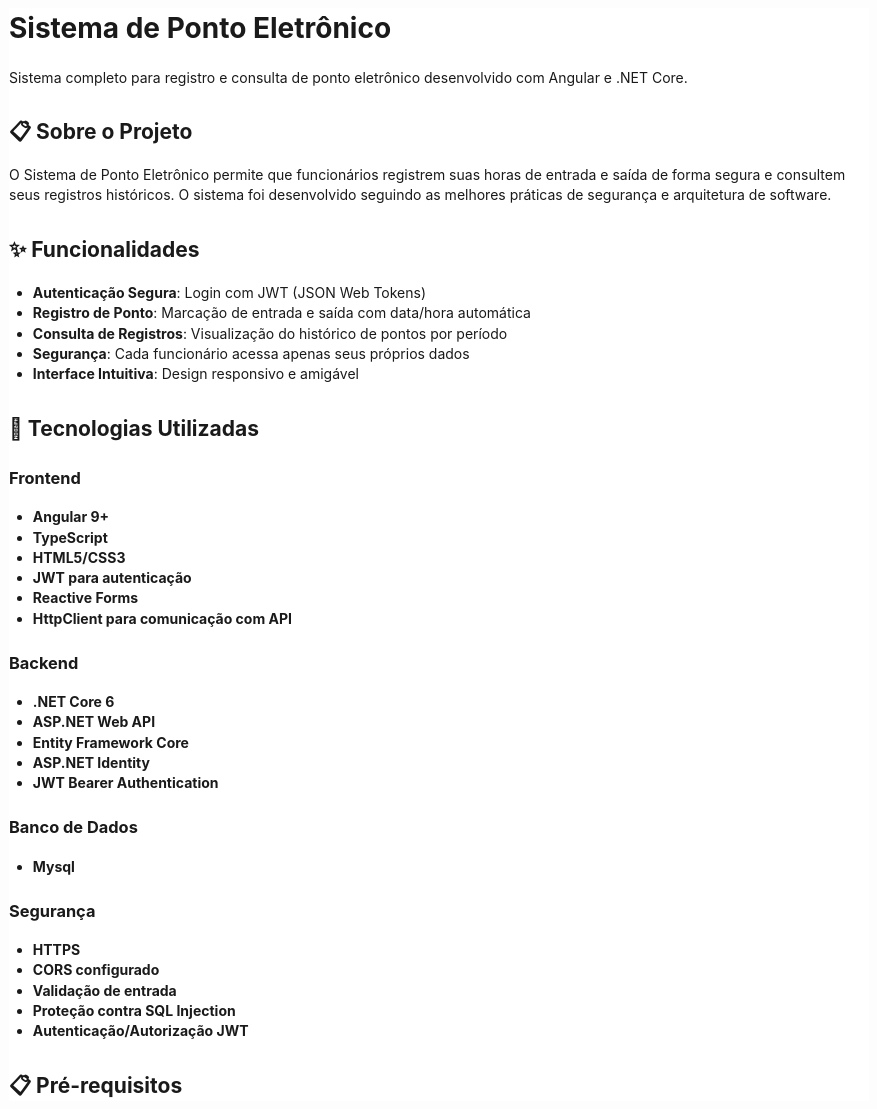 # Sistema de Ponto Eletrônico

Sistema completo para registro e consulta de ponto eletrônico desenvolvido com Angular e .NET Core.

## 📋 Sobre o Projeto

O Sistema de Ponto Eletrônico permite que funcionários registrem suas horas de entrada e saída de forma segura e consultem seus registros históricos. O sistema foi desenvolvido seguindo as melhores práticas de segurança e arquitetura de software.

## ✨ Funcionalidades

- **Autenticação Segura**: Login com JWT (JSON Web Tokens)
- **Registro de Ponto**: Marcação de entrada e saída com data/hora automática
- **Consulta de Registros**: Visualização do histórico de pontos por período
- **Segurança**: Cada funcionário acessa apenas seus próprios dados
- **Interface Intuitiva**: Design responsivo e amigável

## 🚀 Tecnologias Utilizadas

### Frontend

- **Angular 9+**
- **TypeScript**
- **HTML5/CSS3**
- **JWT para autenticação**
- **Reactive Forms**
- **HttpClient para comunicação com API**

### Backend

- **.NET Core 6**
- **ASP.NET Web API**
- **Entity Framework Core**
- **ASP.NET Identity**
- **JWT Bearer Authentication**

### Banco de Dados

- **Mysql**

### Segurança

- **HTTPS**
- **CORS configurado**
- **Validação de entrada**
- **Proteção contra SQL Injection**
- **Autenticação/Autorização JWT**

## 📋 Pré-requisitos
